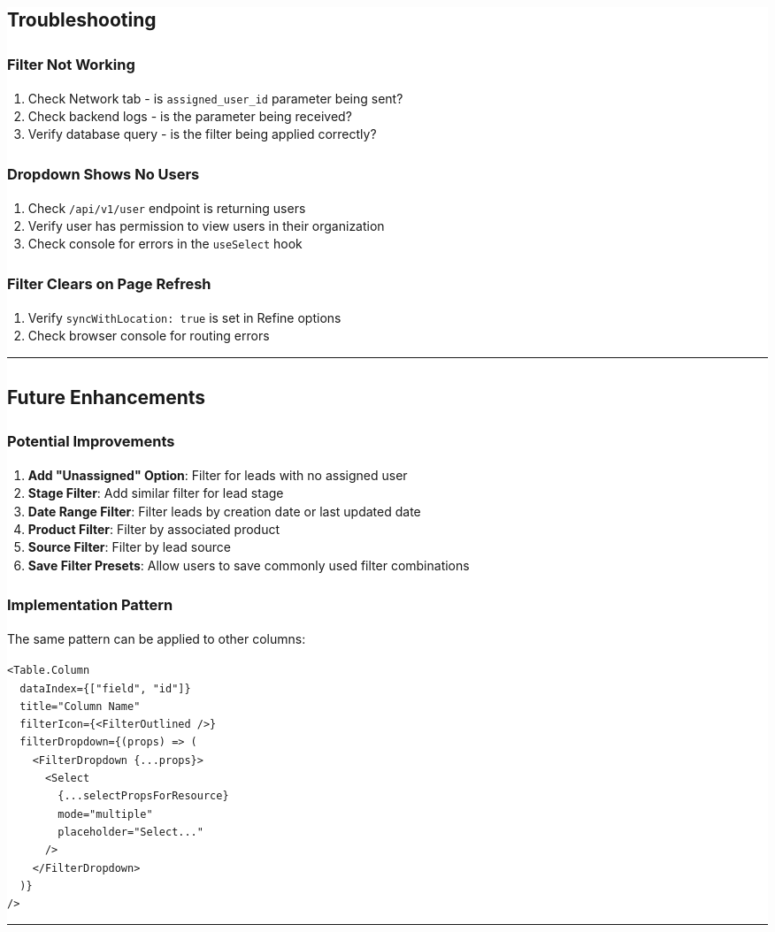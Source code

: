 
## Troubleshooting

### Filter Not Working

1. Check Network tab - is `assigned_user_id` parameter being sent?
2. Check backend logs - is the parameter being received?
3. Verify database query - is the filter being applied correctly?

### Dropdown Shows No Users

1. Check `/api/v1/user` endpoint is returning users
2. Verify user has permission to view users in their organization
3. Check console for errors in the `useSelect` hook

### Filter Clears on Page Refresh

1. Verify `syncWithLocation: true` is set in Refine options
2. Check browser console for routing errors

---

## Future Enhancements

### Potential Improvements

1. **Add "Unassigned" Option**: Filter for leads with no assigned user
2. **Stage Filter**: Add similar filter for lead stage
3. **Date Range Filter**: Filter leads by creation date or last updated date
4. **Product Filter**: Filter by associated product
5. **Source Filter**: Filter by lead source
6. **Save Filter Presets**: Allow users to save commonly used filter combinations

### Implementation Pattern

The same pattern can be applied to other columns:

```tsx
<Table.Column
  dataIndex={["field", "id"]}
  title="Column Name"
  filterIcon={<FilterOutlined />}
  filterDropdown={(props) => (
    <FilterDropdown {...props}>
      <Select
        {...selectPropsForResource}
        mode="multiple"
        placeholder="Select..."
      />
    </FilterDropdown>
  )}
/>
```

---